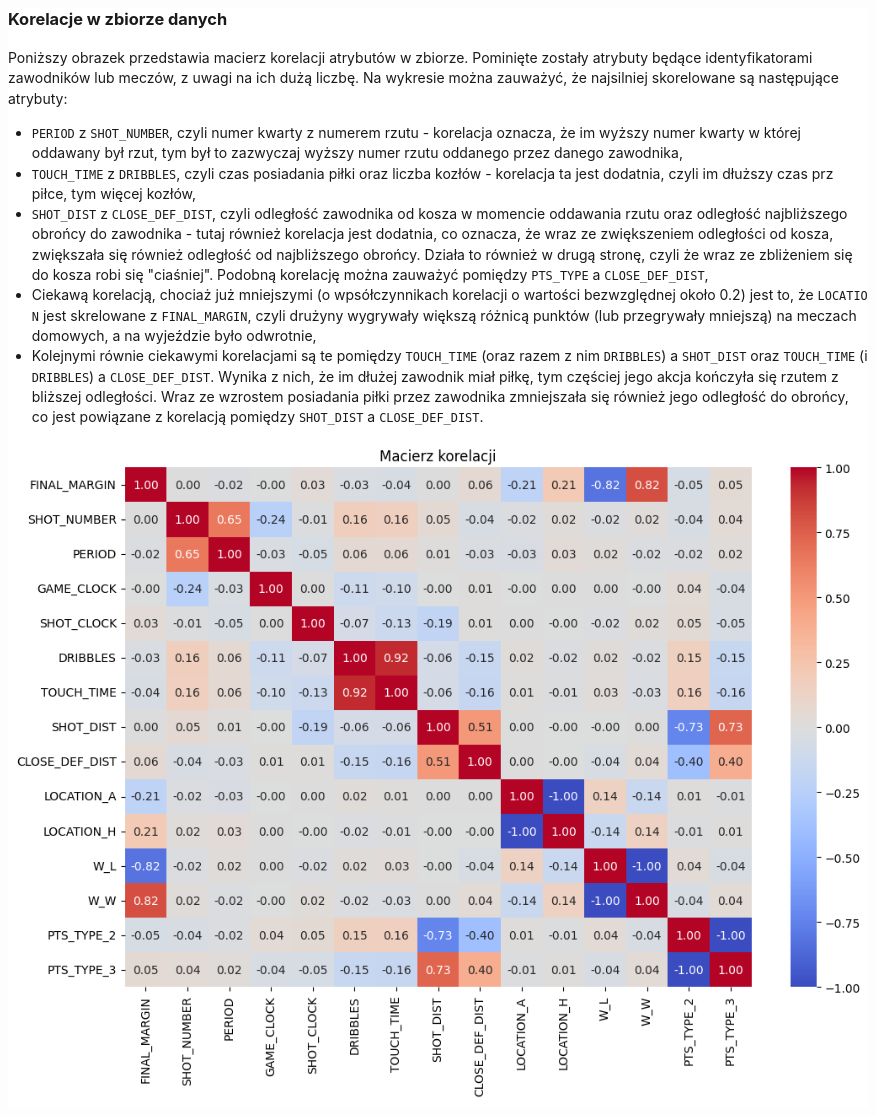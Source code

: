 ### Korelacje w zbiorze danych
Poniższy obrazek przedstawia macierz korelacji atrybutów w zbiorze. Pominięte zostały atrybuty będące identyfikatorami zawodników lub meczów, z uwagi na ich dużą liczbę. Na wykresie można zauważyć, że najsilniej skorelowane są następujące atrybuty:
- `PERIOD` z `SHOT_NUMBER`, czyli numer kwarty z numerem rzutu - korelacja oznacza, że im wyższy numer kwarty w której oddawany był rzut, tym był to zazwyczaj wyższy numer rzutu oddanego przez danego zawodnika,
- `TOUCH_TIME` z `DRIBBLES`, czyli czas posiadania piłki oraz liczba kozłów - korelacja ta jest dodatnia, czyli im dłuższy czas prz piłce, tym więcej kozłów,
- `SHOT_DIST` z `CLOSE_DEF_DIST`, czyli odległość zawodnika od kosza w momencie oddawania rzutu oraz odległość najbliższego obrońcy do zawodnika - tutaj również korelacja jest dodatnia, co oznacza, że wraz ze zwiększeniem odległości od kosza, zwiększała się również odległość od najbliższego obrońcy. Działa to również w drugą stronę, czyli że wraz ze zbliżeniem się do kosza robi się "ciaśniej". Podobną korelację można zauważyć pomiędzy `PTS_TYPE` a `CLOSE_DEF_DIST`,
- Ciekawą korelacją, chociaż już mniejszymi (o wpsółczynnikach korelacji o wartości bezwzględnej około 0.2) jest to, że `LOCATION` jest skrelowane z `FINAL_MARGIN`, czyli drużyny wygrywały większą różnicą punktów (lub przegrywały mniejszą) na meczach domowych, a na wyjeździe było odwrotnie,
- Kolejnymi równie ciekawymi korelacjami są te pomiędzy `TOUCH_TIME` (oraz razem z nim `DRIBBLES`) a `SHOT_DIST` oraz `TOUCH_TIME` (i `DRIBBLES`) a `CLOSE_DEF_DIST`. Wynika z nich, że im dłużej zawodnik miał piłkę, tym częściej jego akcja kończyła się rzutem z bliższej odległości. Wraz ze wzrostem posiadania piłki przez zawodnika zmniejszała się również jego odległość do obrońcy, co jest powiązane z korelacją pomiędzy `SHOT_DIST` a `CLOSE_DEF_DIST`.

![Macierz korelacji](./pictures/macierz_korelacji.png)
